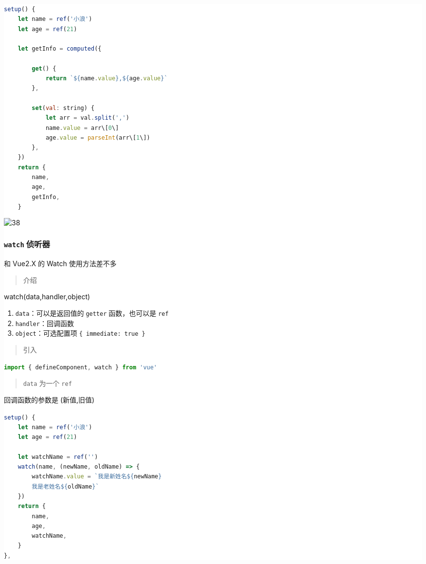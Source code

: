 ```js
setup() {
    let name = ref('小浪')
    let age = ref(21)

    let getInfo = computed({

        get() {
            return `${name.value},${age.value}`
        },

        set(val: string) {
            let arr = val.split(',')
            name.value = arr\[0\]
            age.value = parseInt(arr\[1\])
        },
    })
    return {
        name,
        age,
        getInfo,
    }
```

![38](https://p3-juejin.byteimg.com/tos-cn-i-k3u1fbpfcp/bb1487dddb3f425e9d9aa2460d202b5c~tplv-k3u1fbpfcp-zoom-in-crop-mark:1512:0:0:0.awebp)

### `watch` 侦听器

和 Vue2.X 的 Watch 使用方法差不多

> 介绍

watch(data,handler,object)

1.  `data`：可以是返回值的 `getter` 函数，也可以是 `ref`
2.  `handler`：回调函数
3.  `object`：可选配置项 `{ immediate: true }`

> 引入

```js
import { defineComponent, watch } from 'vue'
```

> `data` 为一个 `ref`

回调函数的参数是 (新值,旧值)

```js
setup() {
    let name = ref('小浪')
    let age = ref(21)

    let watchName = ref('')
    watch(name, (newName, oldName) => {
        watchName.value = `我是新姓名${newName}
		我是老姓名${oldName}`
    })
    return {
        name,
        age,
        watchName,
    }
},
```
